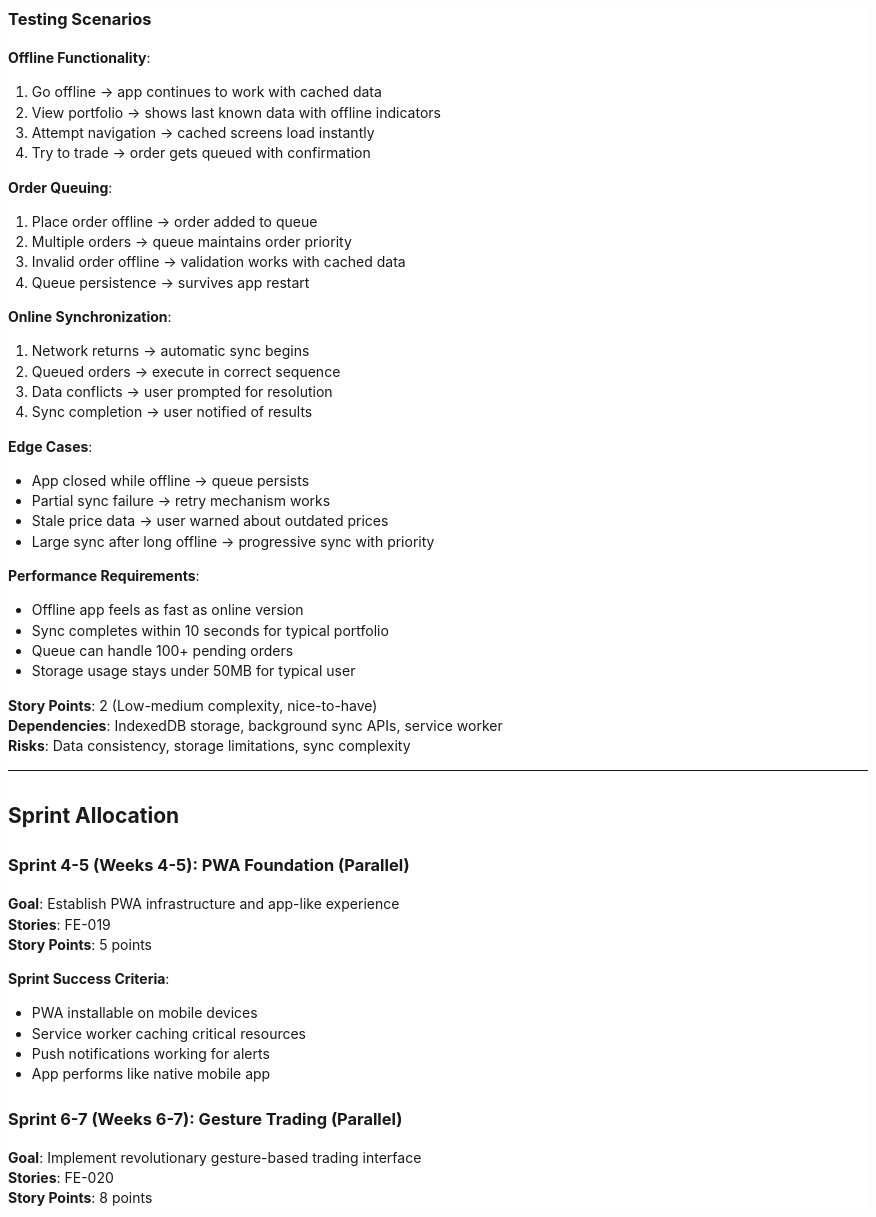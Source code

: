### Testing Scenarios

**Offline Functionality**:
1. Go offline → app continues to work with cached data
2. View portfolio → shows last known data with offline indicators
3. Attempt navigation → cached screens load instantly
4. Try to trade → order gets queued with confirmation

**Order Queuing**:
1. Place order offline → order added to queue
2. Multiple orders → queue maintains order priority
3. Invalid order offline → validation works with cached data
4. Queue persistence → survives app restart

**Online Synchronization**:
1. Network returns → automatic sync begins
2. Queued orders → execute in correct sequence
3. Data conflicts → user prompted for resolution
4. Sync completion → user notified of results

**Edge Cases**:
- App closed while offline → queue persists
- Partial sync failure → retry mechanism works
- Stale price data → user warned about outdated prices
- Large sync after long offline → progressive sync with priority

**Performance Requirements**:
- Offline app feels as fast as online version
- Sync completes within 10 seconds for typical portfolio
- Queue can handle 100+ pending orders
- Storage usage stays under 50MB for typical user

**Story Points**: 2 (Low-medium complexity, nice-to-have)  
**Dependencies**: IndexedDB storage, background sync APIs, service worker  
**Risks**: Data consistency, storage limitations, sync complexity

---

## Sprint Allocation

### Sprint 4-5 (Weeks 4-5): PWA Foundation (Parallel)
**Goal**: Establish PWA infrastructure and app-like experience  
**Stories**: FE-019  
**Story Points**: 5 points  

**Sprint Success Criteria**:
- PWA installable on mobile devices
- Service worker caching critical resources
- Push notifications working for alerts
- App performs like native mobile app

### Sprint 6-7 (Weeks 6-7): Gesture Trading (Parallel)
**Goal**: Implement revolutionary gesture-based trading interface  
**Stories**: FE-020  
**Story Points**: 8 points  
